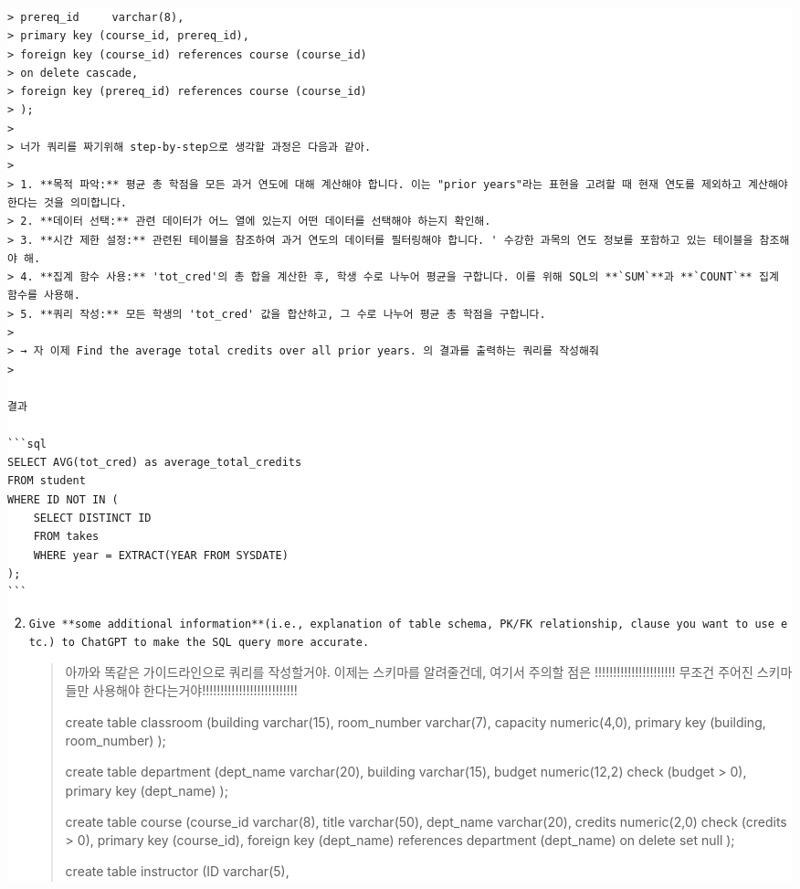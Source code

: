     > prereq_id		varchar(8),
    > primary key (course_id, prereq_id),
    > foreign key (course_id) references course (course_id)
    > on delete cascade,
    > foreign key (prereq_id) references course (course_id)
    > ); 
    > 
    > 너가 쿼리를 짜기위해 step-by-step으로 생각할 과정은 다음과 같아.
    > 
    > 1. **목적 파악:** 평균 총 학점을 모든 과거 연도에 대해 계산해야 합니다. 이는 "prior years"라는 표현을 고려할 때 현재 연도를 제외하고 계산해야 한다는 것을 의미합니다.
    > 2. **데이터 선택:** 관련 데이터가 어느 열에 있는지 어떤 데이터를 선택해야 하는지 확인해.
    > 3. **시간 제한 설정:** 관련된 테이블을 참조하여 과거 연도의 데이터를 필터링해야 합니다. ' 수강한 과목의 연도 정보를 포함하고 있는 테이블을 참조해야 해.
    > 4. **집계 함수 사용:** 'tot_cred'의 총 합을 계산한 후, 학생 수로 나누어 평균을 구합니다. 이를 위해 SQL의 **`SUM`**과 **`COUNT`** 집계 함수를 사용해.
    > 5. **쿼리 작성:** 모든 학생의 'tot_cred' 값을 합산하고, 그 수로 나누어 평균 총 학점을 구합니다.
    > 
    > → 자 이제 Find the average total credits over all prior years. 의 결과를 출력하는 쿼리를 작성해줘
    > 
    
    결과
    
    ```sql
    SELECT AVG(tot_cred) as average_total_credits
    FROM student
    WHERE ID NOT IN (
        SELECT DISTINCT ID
        FROM takes
        WHERE year = EXTRACT(YEAR FROM SYSDATE)
    );
    ```
    
2.  `Give **some additional information**(i.e., explanation of table schema, PK/FK relationship, clause you want to use etc.) to ChatGPT to make the SQL query more accurate.`
    
    > 아까와 똑같은 가이드라인으로 쿼리를 작성할거야. 이제는 스키마를 알려줄건데, 여기서 주의할 점은 !!!!!!!!!!!!!!!!!!!!!! 무조건 주어진 스키마들만 사용해야 한다는거야!!!!!!!!!!!!!!!!!!!!!!!!!!
    > 
    > 
    > create table classroom
    > (building		varchar(15),
    > room_number		varchar(7),
    > capacity		numeric(4,0),
    > primary key (building, room_number)
    > );
    > 
    > create table department
    > (dept_name		varchar(20),
    > building		varchar(15),
    > budget		        numeric(12,2) check (budget > 0),
    > primary key (dept_name)
    > );
    > 
    > create table course
    > (course_id		varchar(8),
    > title			varchar(50),
    > dept_name		varchar(20),
    > credits		numeric(2,0) check (credits > 0),
    > primary key (course_id),
    > foreign key (dept_name) references department (dept_name)
    > on delete set null
    > );
    > 
    > create table instructor
    > (ID			varchar(5),
